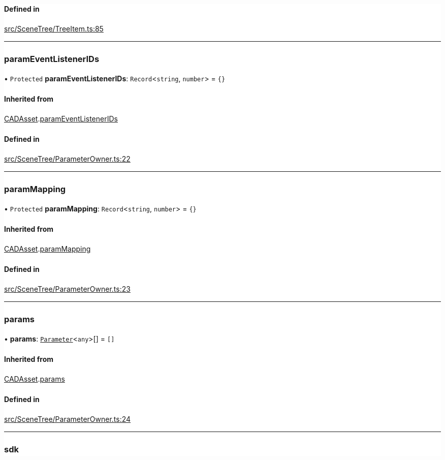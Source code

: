 #### Defined in

[src/SceneTree/TreeItem.ts:85](https://github.com/ZeaInc/zea-engine/blob/bfc726cd6/src/SceneTree/TreeItem.ts#L85)

___

### paramEventListenerIDs

• `Protected` **paramEventListenerIDs**: `Record`<`string`, `number`\> = `{}`

#### Inherited from

[CADAsset](SceneTree_CAD_CADAsset.CADAsset).[paramEventListenerIDs](SceneTree_CAD_CADAsset.CADAsset#parameventlistenerids)

#### Defined in

[src/SceneTree/ParameterOwner.ts:22](https://github.com/ZeaInc/zea-engine/blob/bfc726cd6/src/SceneTree/ParameterOwner.ts#L22)

___

### paramMapping

• `Protected` **paramMapping**: `Record`<`string`, `number`\> = `{}`

#### Inherited from

[CADAsset](SceneTree_CAD_CADAsset.CADAsset).[paramMapping](SceneTree_CAD_CADAsset.CADAsset#parammapping)

#### Defined in

[src/SceneTree/ParameterOwner.ts:23](https://github.com/ZeaInc/zea-engine/blob/bfc726cd6/src/SceneTree/ParameterOwner.ts#L23)

___

### params

• **params**: [`Parameter`](../Parameters/SceneTree_Parameters_Parameter.Parameter)<`any`\>[] = `[]`

#### Inherited from

[CADAsset](SceneTree_CAD_CADAsset.CADAsset).[params](SceneTree_CAD_CADAsset.CADAsset#params)

#### Defined in

[src/SceneTree/ParameterOwner.ts:24](https://github.com/ZeaInc/zea-engine/blob/bfc726cd6/src/SceneTree/ParameterOwner.ts#L24)

___

### sdk
